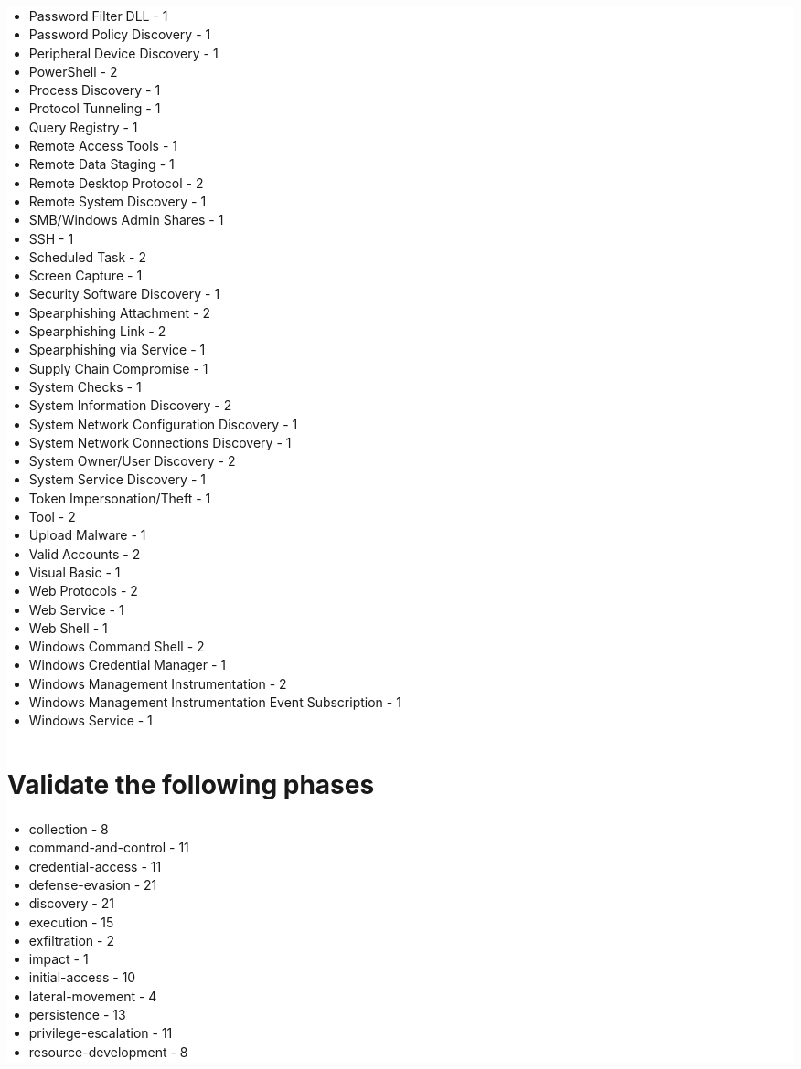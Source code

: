 * Password Filter DLL - 1
* Password Policy Discovery - 1
* Peripheral Device Discovery - 1
* PowerShell - 2
* Process Discovery - 1
* Protocol Tunneling - 1
* Query Registry - 1
* Remote Access Tools - 1
* Remote Data Staging - 1
* Remote Desktop Protocol - 2
* Remote System Discovery - 1
* SMB/Windows Admin Shares - 1
* SSH - 1
* Scheduled Task - 2
* Screen Capture - 1
* Security Software Discovery - 1
* Spearphishing Attachment - 2
* Spearphishing Link - 2
* Spearphishing via Service - 1
* Supply Chain Compromise - 1
* System Checks - 1
* System Information Discovery - 2
* System Network Configuration Discovery - 1
* System Network Connections Discovery - 1
* System Owner/User Discovery - 2
* System Service Discovery - 1
* Token Impersonation/Theft - 1
* Tool - 2
* Upload Malware - 1
* Valid Accounts - 2
* Visual Basic - 1
* Web Protocols - 2
* Web Service - 1
* Web Shell - 1
* Windows Command Shell - 2
* Windows Credential Manager - 1
* Windows Management Instrumentation - 2
* Windows Management Instrumentation Event Subscription - 1
* Windows Service - 1

# Validate the following phases

* collection - 8
* command-and-control - 11
* credential-access - 11
* defense-evasion - 21
* discovery - 21
* execution - 15
* exfiltration - 2
* impact - 1
* initial-access - 10
* lateral-movement - 4
* persistence - 13
* privilege-escalation - 11
* resource-development - 8
